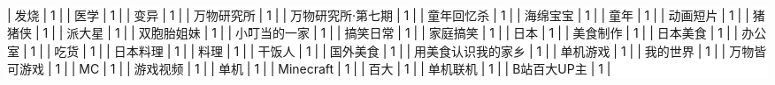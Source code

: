 | 发烧 | 1 |
| 医学 | 1 |
| 变异 | 1 |
| 万物研究所 | 1 |
| 万物研究所·第七期 | 1 |
| 童年回忆杀 | 1 |
| 海绵宝宝 | 1 |
| 童年 | 1 |
| 动画短片 | 1 |
| 猪猪侠 | 1 |
| 派大星 | 1 |
| 双胞胎姐妹 | 1 |
| 小叮当的一家 | 1 |
| 搞笑日常 | 1 |
| 家庭搞笑 | 1 |
| 日本 | 1 |
| 美食制作 | 1 |
| 日本美食 | 1 |
| 办公室 | 1 |
| 吃货 | 1 |
| 日本料理 | 1 |
| 料理 | 1 |
| 干饭人 | 1 |
| 国外美食 | 1 |
| 用美食认识我的家乡 | 1 |
| 单机游戏 | 1 |
| 我的世界 | 1 |
| 万物皆可游戏 | 1 |
| MC | 1 |
| 游戏视频 | 1 |
| 单机 | 1 |
| Minecraft | 1 |
| 百大 | 1 |
| 单机联机 | 1 |
| B站百大UP主 | 1 |
